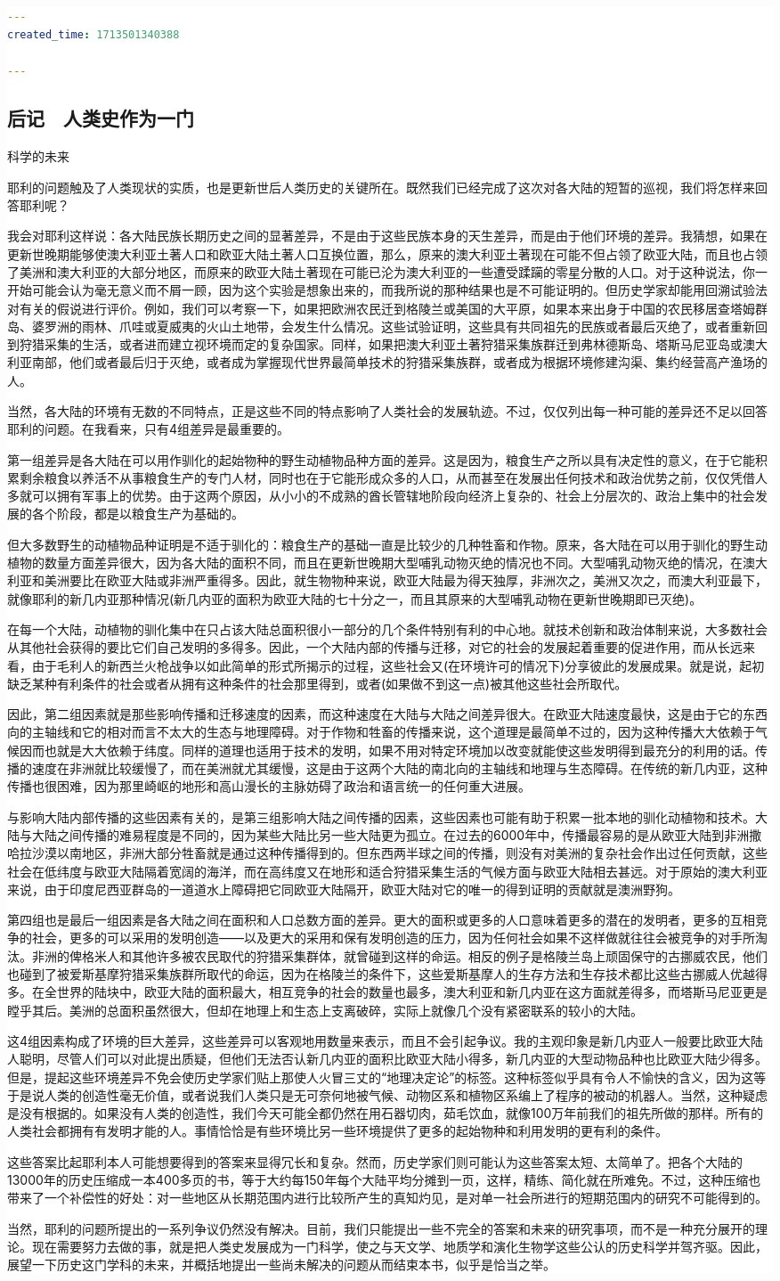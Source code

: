 ```yaml
---
created_time: 1713501340388

---
```

 

## 后记　人类史作为一门  
科学的未来

耶利的问题触及了人类现状的实质，也是更新世后人类历史的关键所在。既然我们已经完成了这次对各大陆的短暂的巡视，我们将怎样来回答耶利呢？

我会对耶利这样说：各大陆民族长期历史之间的显著差异，不是由于这些民族本身的天生差异，而是由于他们环境的差异。我猜想，如果在更新世晚期能够使澳大利亚土著人口和欧亚大陆土著人口互换位置，那么，原来的澳大利亚土著现在可能不但占领了欧亚大陆，而且也占领了美洲和澳大利亚的大部分地区，而原来的欧亚大陆土著现在可能已沦为澳大利亚的一些遭受蹂躏的零星分散的人口。对于这种说法，你一开始可能会认为毫无意义而不屑一顾，因为这个实验是想象出来的，而我所说的那种结果也是不可能证明的。但历史学家却能用回溯试验法对有关的假说进行评价。例如，我们可以考察一下，如果把欧洲农民迁到格陵兰或美国的大平原，如果本来出身于中国的农民移居查塔姆群岛、婆罗洲的雨林、爪哇或夏威夷的火山土地带，会发生什么情况。这些试验证明，这些具有共同祖先的民族或者最后灭绝了，或者重新回到狩猎采集的生活，或者进而建立视环境而定的复杂国家。同样，如果把澳大利亚土著狩猎采集族群迁到弗林德斯岛、塔斯马尼亚岛或澳大利亚南部，他们或者最后归于灭绝，或者成为掌握现代世界最简单技术的狩猎采集族群，或者成为根据环境修建沟渠、集约经营高产渔场的人。

当然，各大陆的环境有无数的不同特点，正是这些不同的特点影响了人类社会的发展轨迹。不过，仅仅列出每一种可能的差异还不足以回答耶利的问题。在我看来，只有4组差异是最重要的。

第一组差异是各大陆在可以用作驯化的起始物种的野生动植物品种方面的差异。这是因为，粮食生产之所以具有决定性的意义，在于它能积累剩余粮食以养活不从事粮食生产的专门人材，同时也在于它能形成众多的人口，从而甚至在发展出任何技术和政治优势之前，仅仅凭借人多就可以拥有军事上的优势。由于这两个原因，从小小的不成熟的酋长管辖地阶段向经济上复杂的、社会上分层次的、政治上集中的社会发展的各个阶段，都是以粮食生产为基础的。

但大多数野生的动植物品种证明是不适于驯化的：粮食生产的基础一直是比较少的几种牲畜和作物。原来，各大陆在可以用于驯化的野生动植物的数量方面差异很大，因为各大陆的面积不同，而且在更新世晚期大型哺乳动物灭绝的情况也不同。大型哺乳动物灭绝的情况，在澳大利亚和美洲要比在欧亚大陆或非洲严重得多。因此，就生物物种来说，欧亚大陆最为得天独厚，非洲次之，美洲又次之，而澳大利亚最下，就像耶利的新几内亚那种情况(新几内亚的面积为欧亚大陆的七十分之一，而且其原来的大型哺乳动物在更新世晚期即已灭绝)。

在每一个大陆，动植物的驯化集中在只占该大陆总面积很小一部分的几个条件特别有利的中心地。就技术创新和政治体制来说，大多数社会从其他社会获得的要比它们自己发明的多得多。因此，一个大陆内部的传播与迁移，对它的社会的发展起着重要的促进作用，而从长远来看，由于毛利人的新西兰火枪战争以如此简单的形式所揭示的过程，这些社会又(在环境许可的情况下)分享彼此的发展成果。就是说，起初缺乏某种有利条件的社会或者从拥有这种条件的社会那里得到，或者(如果做不到这一点)被其他这些社会所取代。

因此，第二组因素就是那些影响传播和迁移速度的因素，而这种速度在大陆与大陆之间差异很大。在欧亚大陆速度最快，这是由于它的东西向的主轴线和它的相对而言不太大的生态与地理障碍。对于作物和牲畜的传播来说，这个道理是最简单不过的，因为这种传播大大依赖于气候因而也就是大大依赖于纬度。同样的道理也适用于技术的发明，如果不用对特定环境加以改变就能使这些发明得到最充分的利用的话。传播的速度在非洲就比较缓慢了，而在美洲就尤其缓慢，这是由于这两个大陆的南北向的主轴线和地理与生态障碍。在传统的新几内亚，这种传播也很困难，因为那里崎岖的地形和高山漫长的主脉妨碍了政治和语言统一的任何重大进展。

与影响大陆内部传播的这些因素有关的，是第三组影响大陆之间传播的因素，这些因素也可能有助于积累一批本地的驯化动植物和技术。大陆与大陆之间传播的难易程度是不同的，因为某些大陆比另一些大陆更为孤立。在过去的6000年中，传播最容易的是从欧亚大陆到非洲撒哈拉沙漠以南地区，非洲大部分牲畜就是通过这种传播得到的。但东西两半球之间的传播，则没有对美洲的复杂社会作出过任何贡献，这些社会在低纬度与欧亚大陆隔着宽阔的海洋，而在高纬度又在地形和适合狩猎采集生活的气候方面与欧亚大陆相去甚远。对于原始的澳大利亚来说，由于印度尼西亚群岛的一道道水上障碍把它同欧亚大陆隔开，欧亚大陆对它的唯一的得到证明的贡献就是澳洲野狗。

第四组也是最后一组因素是各大陆之间在面积和人口总数方面的差异。更大的面积或更多的人口意味着更多的潜在的发明者，更多的互相竞争的社会，更多的可以采用的发明创造——以及更大的采用和保有发明创造的压力，因为任何社会如果不这样做就往往会被竞争的对手所淘汰。非洲的俾格米人和其他许多被农民取代的狩猎采集群体，就曾碰到这样的命运。相反的例子是格陵兰岛上顽固保守的古挪威农民，他们也碰到了被爱斯基摩狩猎采集族群所取代的命运，因为在格陵兰的条件下，这些爱斯基摩人的生存方法和生存技术都比这些古挪威人优越得多。在全世界的陆块中，欧亚大陆的面积最大，相互竞争的社会的数量也最多，澳大利亚和新几内亚在这方面就差得多，而塔斯马尼亚更是瞠乎其后。美洲的总面积虽然很大，但却在地理上和生态上支离破碎，实际上就像几个没有紧密联系的较小的大陆。

这4组因素构成了环境的巨大差异，这些差异可以客观地用数量来表示，而且不会引起争议。我的主观印象是新几内亚人一般要比欧亚大陆人聪明，尽管人们可以对此提出质疑，但他们无法否认新几内亚的面积比欧亚大陆小得多，新几内亚的大型动物品种也比欧亚大陆少得多。但是，提起这些环境差异不免会使历史学家们贴上那使人火冒三丈的“地理决定论”的标签。这种标签似乎具有令人不愉快的含义，因为这等于是说人类的创造性毫无价值，或者说我们人类只是无可奈何地被气候、动物区系和植物区系编上了程序的被动的机器人。当然，这种疑虑是没有根据的。如果没有人类的创造性，我们今天可能全都仍然在用石器切肉，茹毛饮血，就像100万年前我们的祖先所做的那样。所有的人类社会都拥有有发明才能的人。事情恰恰是有些环境比另一些环境提供了更多的起始物种和利用发明的更有利的条件。

  

这些答案比起耶利本人可能想要得到的答案来显得冗长和复杂。然而，历史学家们则可能认为这些答案太短、太简单了。把各个大陆的13000年的历史压缩成一本400多页的书，等于大约每150年每个大陆平均分摊到一页，这样，精练、简化就在所难免。不过，这种压缩也带来了一个补偿性的好处：对一些地区从长期范围内进行比较所产生的真知灼见，是对单一社会所进行的短期范围内的研究不可能得到的。

当然，耶利的问题所提出的一系列争议仍然没有解决。目前，我们只能提出一些不完全的答案和未来的研究事项，而不是一种充分展开的理论。现在需要努力去做的事，就是把人类史发展成为一门科学，使之与天文学、地质学和演化生物学这些公认的历史科学并驾齐驱。因此，展望一下历史这门学科的未来，并概括地提出一些尚未解决的问题从而结束本书，似乎是恰当之举。
